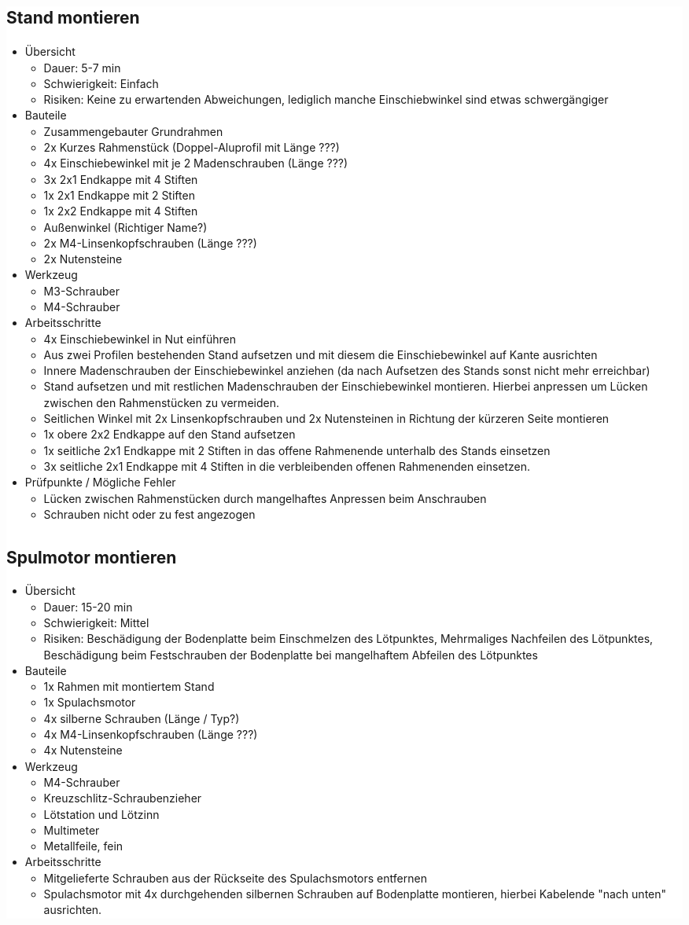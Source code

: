 ## Stand montieren
- Übersicht
	- Dauer: 5-7 min
	- Schwierigkeit: Einfach
	- Risiken: Keine zu erwartenden Abweichungen, lediglich manche Einschiebwinkel sind etwas schwergängiger
- Bauteile
	- Zusammengebauter Grundrahmen
	- 2x Kurzes Rahmenstück (Doppel-Aluprofil mit Länge ???)
	- 4x Einschiebewinkel mit je 2 Madenschrauben (Länge ???)
	- 3x 2x1 Endkappe mit 4 Stiften
	- 1x 2x1 Endkappe mit 2 Stiften
	- 1x 2x2 Endkappe mit 4 Stiften
	- Außenwinkel (Richtiger Name?)
	- 2x M4-Linsenkopfschrauben (Länge ???)
	- 2x Nutensteine
- Werkzeug
	- M3-Schrauber
	- M4-Schrauber
- Arbeitsschritte
	- 4x Einschiebewinkel in Nut einführen
	- Aus zwei Profilen bestehenden Stand aufsetzen und mit diesem die Einschiebewinkel auf Kante ausrichten
	- Innere Madenschrauben der Einschiebewinkel anziehen (da nach Aufsetzen des Stands sonst nicht mehr erreichbar)
	- Stand aufsetzen und mit restlichen Madenschrauben der Einschiebewinkel montieren. Hierbei anpressen um Lücken zwischen den Rahmenstücken zu vermeiden.
	- Seitlichen Winkel mit 2x Linsenkopfschrauben und 2x Nutensteinen in Richtung der kürzeren Seite montieren
	- 1x obere 2x2 Endkappe auf den Stand aufsetzen
	- 1x seitliche 2x1 Endkappe mit 2 Stiften in das offene Rahmenende unterhalb des Stands einsetzen
	- 3x seitliche 2x1 Endkappe mit 4 Stiften in die verbleibenden offenen Rahmenenden einsetzen.
- Prüfpunkte / Mögliche Fehler
	- Lücken zwischen Rahmenstücken durch mangelhaftes Anpressen beim Anschrauben
	- Schrauben nicht oder zu fest angezogen

## Spulmotor montieren
- Übersicht
	- Dauer: 15-20 min
	- Schwierigkeit: Mittel
	- Risiken: Beschädigung der Bodenplatte beim Einschmelzen des Lötpunktes, Mehrmaliges Nachfeilen des Lötpunktes, Beschädigung beim Festschrauben der Bodenplatte bei mangelhaftem Abfeilen des Lötpunktes
- Bauteile
	- 1x Rahmen mit montiertem Stand
	- 1x Spulachsmotor
	- 4x silberne Schrauben (Länge / Typ?)
	- 4x M4-Linsenkopfschrauben (Länge ???)
	- 4x Nutensteine
- Werkzeug
	- M4-Schrauber
	- Kreuzschlitz-Schraubenzieher
	- Lötstation und Lötzinn
	- Multimeter
	- Metallfeile, fein
- Arbeitsschritte
	- Mitgelieferte Schrauben aus der Rückseite des Spulachsmotors entfernen
	- Spulachsmotor mit 4x durchgehenden silbernen Schrauben auf Bodenplatte montieren, hierbei Kabelende "nach unten" ausrichten.